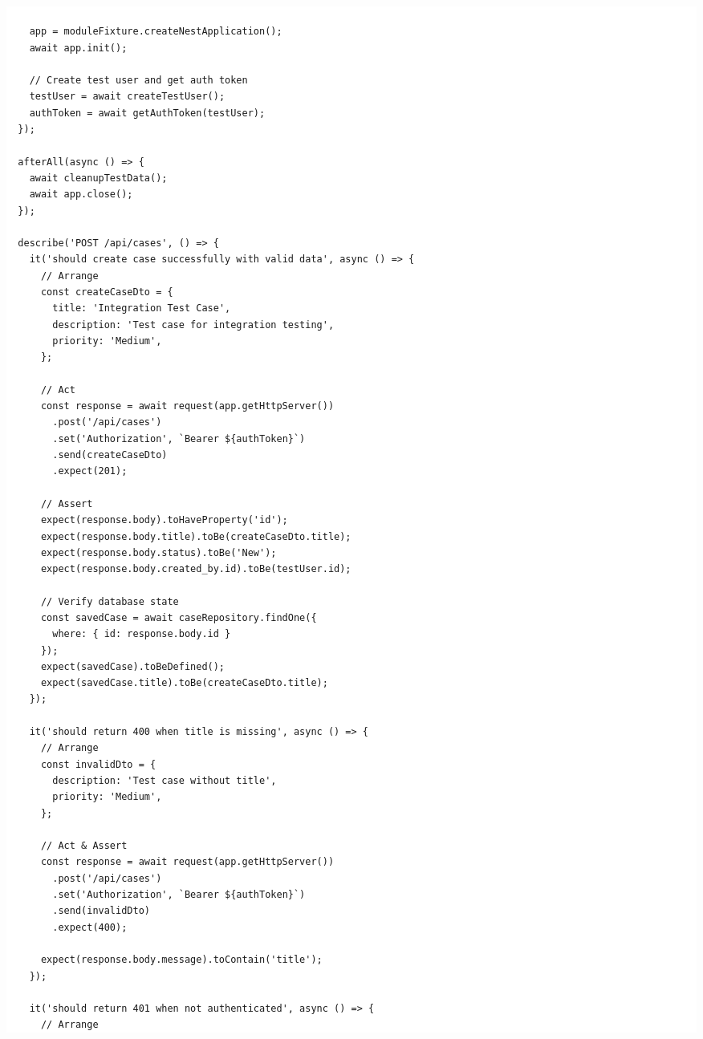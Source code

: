 ```

    app = moduleFixture.createNestApplication();
    await app.init();

    // Create test user and get auth token
    testUser = await createTestUser();
    authToken = await getAuthToken(testUser);
  });

  afterAll(async () => {
    await cleanupTestData();
    await app.close();
  });

  describe('POST /api/cases', () => {
    it('should create case successfully with valid data', async () => {
      // Arrange
      const createCaseDto = {
        title: 'Integration Test Case',
        description: 'Test case for integration testing',
        priority: 'Medium',
      };

      // Act
      const response = await request(app.getHttpServer())
        .post('/api/cases')
        .set('Authorization', `Bearer ${authToken}`)
        .send(createCaseDto)
        .expect(201);

      // Assert
      expect(response.body).toHaveProperty('id');
      expect(response.body.title).toBe(createCaseDto.title);
      expect(response.body.status).toBe('New');
      expect(response.body.created_by.id).toBe(testUser.id);

      // Verify database state
      const savedCase = await caseRepository.findOne({ 
        where: { id: response.body.id } 
      });
      expect(savedCase).toBeDefined();
      expect(savedCase.title).toBe(createCaseDto.title);
    });

    it('should return 400 when title is missing', async () => {
      // Arrange
      const invalidDto = {
        description: 'Test case without title',
        priority: 'Medium',
      };

      // Act & Assert
      const response = await request(app.getHttpServer())
        .post('/api/cases')
        .set('Authorization', `Bearer ${authToken}`)
        .send(invalidDto)
        .expect(400);

      expect(response.body.message).toContain('title');
    });

    it('should return 401 when not authenticated', async () => {
      // Arrange
```